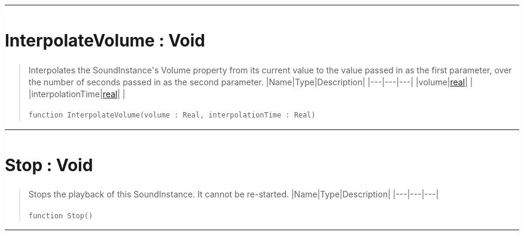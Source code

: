
---  
 #  InterpolateVolume : Void

> Interpolates the SoundInstance's Volume property from its current value to the value passed in as the first parameter, over the number of seconds passed in as the second parameter.
> |Name|Type|Description|
> |---|---|---|
> |volume|[real](https://plasmaengine.github.io/PlasmaDocs/Plasma1/C++/code_reference/lightning_base_types/real.md)| |
> |interpolationTime|[real](https://plasmaengine.github.io/PlasmaDocs/Plasma1/C++/code_reference/lightning_base_types/real.md)| |
> ``` lang=cpp, name=Lightning
> function InterpolateVolume(volume : Real, interpolationTime : Real)
> ``` 


---  
 #  Stop : Void

> Stops the playback of this SoundInstance. It cannot be re-started.
> |Name|Type|Description|
> |---|---|---|
> ``` lang=cpp, name=Lightning
> function Stop()
> ``` 


---  
 

 